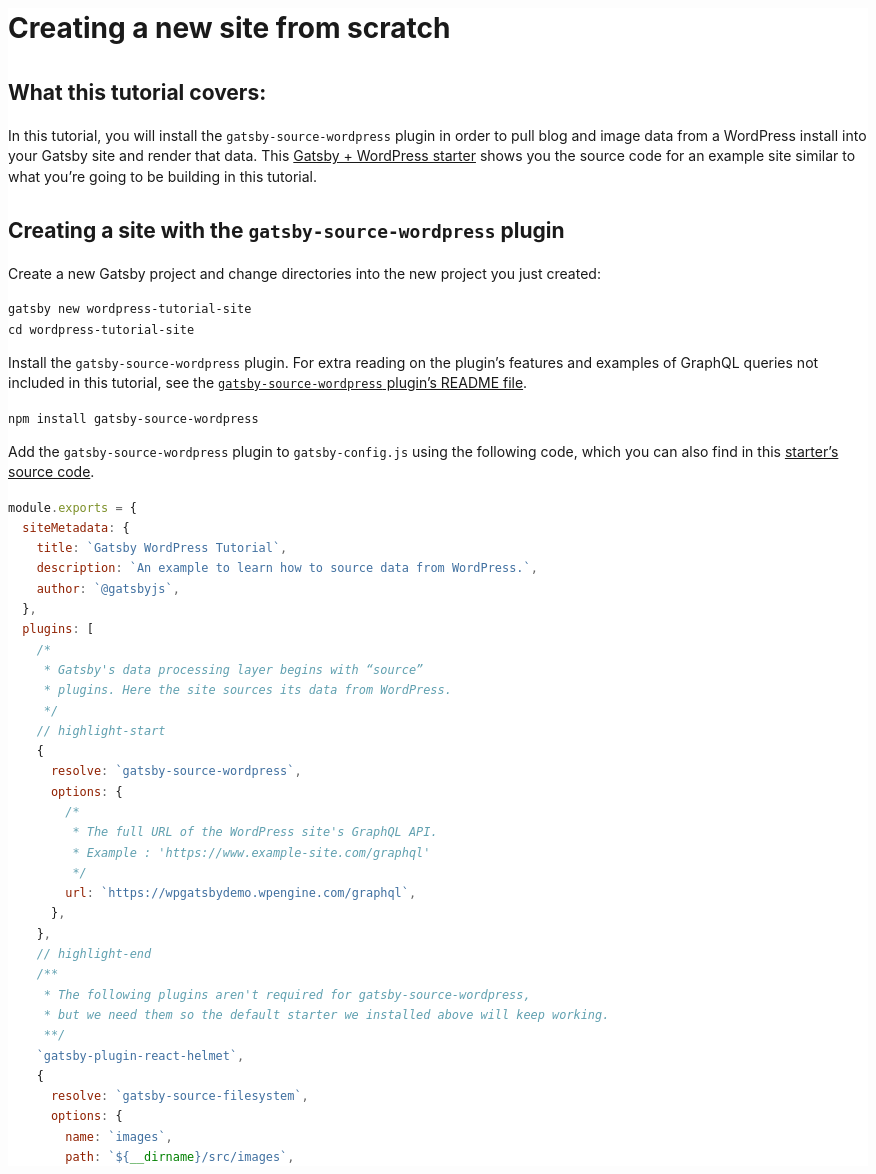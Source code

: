 # Creating a new site from scratch

## What this tutorial covers:

In this tutorial, you will install the `gatsby-source-wordpress` plugin in order to pull blog and image data from a WordPress install into your Gatsby site and render that data. This [Gatsby + WordPress starter](https://github.com/henrikwirth/gatsby-starter-wordpress-twenty-twenty) shows you the source code for an example site similar to what you’re going to be building in this tutorial.

## Creating a site with the `gatsby-source-wordpress` plugin

Create a new Gatsby project and change directories into the new project you just created:

```shell
gatsby new wordpress-tutorial-site
cd wordpress-tutorial-site
```

Install the `gatsby-source-wordpress` plugin. For extra reading on the plugin’s features and examples of GraphQL queries not included in this tutorial, see the [`gatsby-source-wordpress` plugin’s README file](https://www.gatsbyjs.com/plugins/gatsby-source-wordpress).

```shell
npm install gatsby-source-wordpress
```

Add the `gatsby-source-wordpress` plugin to `gatsby-config.js` using the following code, which you can also find in this [starter’s source code](https://github.com/henrikwirth/gatsby-starter-wordpress-twenty-twenty/blob/master/gatsby-config.js#L29).

```js:title=gatsby-config.js
module.exports = {
  siteMetadata: {
    title: `Gatsby WordPress Tutorial`,
    description: `An example to learn how to source data from WordPress.`,
    author: `@gatsbyjs`,
  },
  plugins: [
    /*
     * Gatsby's data processing layer begins with “source”
     * plugins. Here the site sources its data from WordPress.
     */
    // highlight-start
    {
      resolve: `gatsby-source-wordpress`,
      options: {
        /*
         * The full URL of the WordPress site's GraphQL API.
         * Example : 'https://www.example-site.com/graphql'
         */
        url: `https://wpgatsbydemo.wpengine.com/graphql`,
      },
    },
    // highlight-end
    /**
     * The following plugins aren't required for gatsby-source-wordpress,
     * but we need them so the default starter we installed above will keep working.
     **/
    `gatsby-plugin-react-helmet`,
    {
      resolve: `gatsby-source-filesystem`,
      options: {
        name: `images`,
        path: `${__dirname}/src/images`,
```